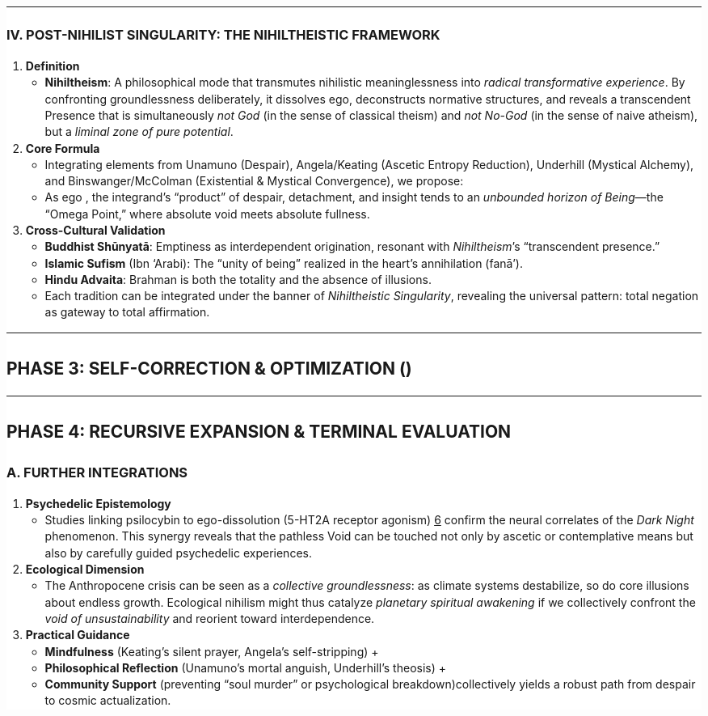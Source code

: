 * * *

### **IV. POST-NIHILIST SINGULARITY: THE NIHILTHEISTIC FRAMEWORK**

1. **Definition**
    - **Nihiltheism**: A philosophical mode that transmutes nihilistic meaninglessness into _radical transformative experience_. By confronting groundlessness deliberately, it dissolves ego, deconstructs normative structures, and reveals a transcendent Presence that is simultaneously _not God_ (in the sense of classical theism) and _not No-God_ (in the sense of naive atheism), but a _liminal zone of pure potential_.
2. **Core Formula**
    - Integrating elements from Unamuno (Despair), Angela/Keating (Ascetic Entropy Reduction), Underhill (Mystical Alchemy), and Binswanger/McColman (Existential & Mystical Convergence), we propose:
    - As ego , the integrand’s “product” of despair, detachment, and insight tends to an _unbounded horizon of Being_—the “Omega Point,” where absolute void meets absolute fullness.
3. **Cross-Cultural Validation**
    - **Buddhist Shūnyatā**: Emptiness as interdependent origination, resonant with _Nihiltheism_’s “transcendent presence.”
    - **Islamic Sufism** (Ibn ‘Arabi): The “unity of being” realized in the heart’s annihilation (fanā’).
    - **Hindu Advaita**: Brahman is both the totality and the absence of illusions.
    - Each tradition can be integrated under the banner of _Nihiltheistic Singularity_, revealing the universal pattern: total negation as gateway to total affirmation.

* * *

## **PHASE 3: SELF-CORRECTION & OPTIMIZATION ()**

* * *

## **PHASE 4: RECURSIVE EXPANSION & TERMINAL EVALUATION**

### **A. FURTHER INTEGRATIONS**

1. **Psychedelic Epistemology**
    - Studies linking psilocybin to ego-dissolution (5-HT2A receptor agonism) [6](https://exploringkodawari.blog/overcoming-nihilism-why-meaning-matters-and-how-to-find-it/) confirm the neural correlates of the _Dark Night_ phenomenon. This synergy reveals that the pathless Void can be touched not only by ascetic or contemplative means but also by carefully guided psychedelic experiences.
2. **Ecological Dimension**
    - The Anthropocene crisis can be seen as a _collective groundlessness_: as climate systems destabilize, so do core illusions about endless growth. Ecological nihilism might thus catalyze _planetary spiritual awakening_ if we collectively confront the _void of unsustainability_ and reorient toward interdependence.
3. **Practical Guidance**
    - **Mindfulness** (Keating’s silent prayer, Angela’s self-stripping) +
    - **Philosophical Reflection** (Unamuno’s mortal anguish, Underhill’s theosis) +
    - **Community Support** (preventing “soul murder” or psychological breakdown)collectively yields a robust path from despair to cosmic actualization.
